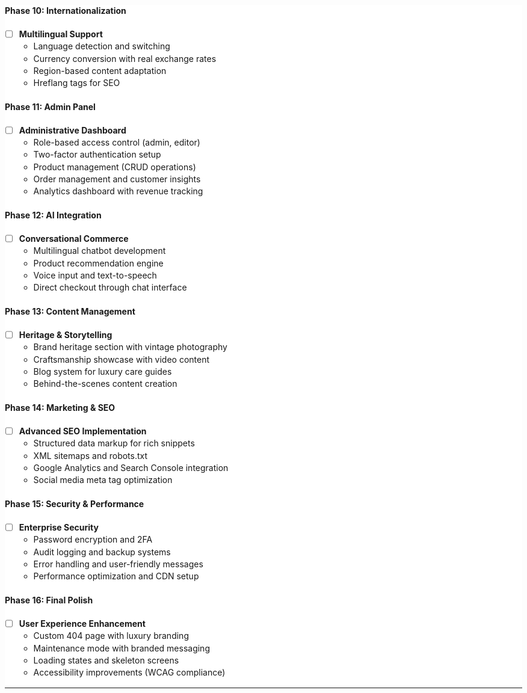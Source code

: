 #### Phase 10: Internationalization
- [ ] **Multilingual Support**
  - Language detection and switching
  - Currency conversion with real exchange rates
  - Region-based content adaptation
  - Hreflang tags for SEO

#### Phase 11: Admin Panel
- [ ] **Administrative Dashboard**
  - Role-based access control (admin, editor)
  - Two-factor authentication setup
  - Product management (CRUD operations)
  - Order management and customer insights
  - Analytics dashboard with revenue tracking

#### Phase 12: AI Integration
- [ ] **Conversational Commerce**
  - Multilingual chatbot development
  - Product recommendation engine
  - Voice input and text-to-speech
  - Direct checkout through chat interface

#### Phase 13: Content Management
- [ ] **Heritage & Storytelling**
  - Brand heritage section with vintage photography
  - Craftsmanship showcase with video content
  - Blog system for luxury care guides
  - Behind-the-scenes content creation

#### Phase 14: Marketing & SEO
- [ ] **Advanced SEO Implementation**
  - Structured data markup for rich snippets
  - XML sitemaps and robots.txt
  - Google Analytics and Search Console integration
  - Social media meta tag optimization

#### Phase 15: Security & Performance
- [ ] **Enterprise Security**
  - Password encryption and 2FA
  - Audit logging and backup systems
  - Error handling and user-friendly messages
  - Performance optimization and CDN setup

#### Phase 16: Final Polish
- [ ] **User Experience Enhancement**
  - Custom 404 page with luxury branding
  - Maintenance mode with branded messaging
  - Loading states and skeleton screens
  - Accessibility improvements (WCAG compliance)

---
